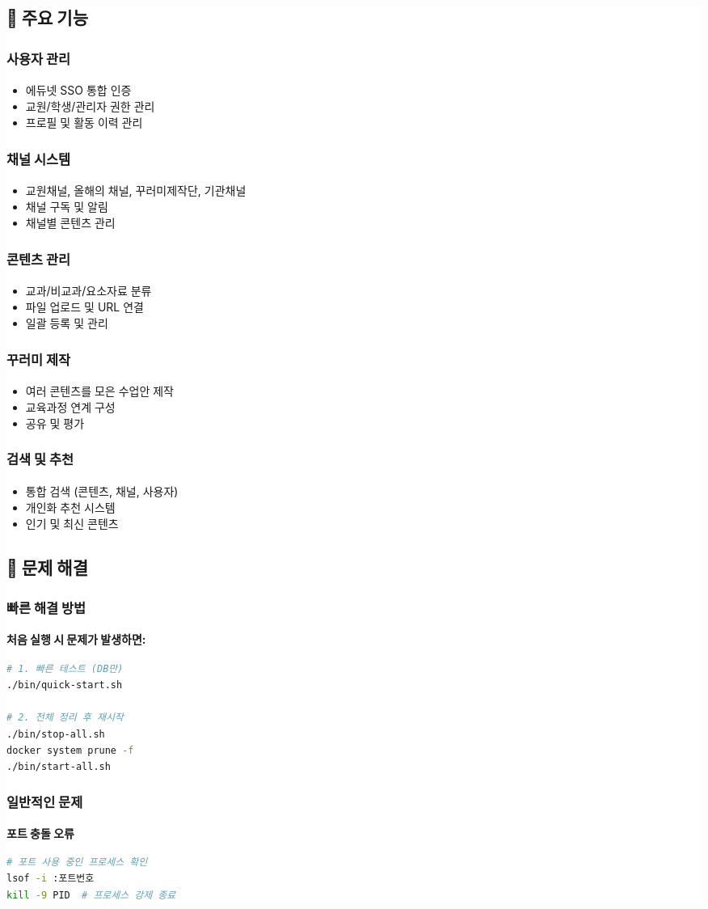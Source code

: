## 🎯 주요 기능

### 사용자 관리
- 에듀넷 SSO 통합 인증
- 교원/학생/관리자 권한 관리
- 프로필 및 활동 이력 관리

### 채널 시스템
- 교원채널, 올해의 채널, 꾸러미제작단, 기관채널
- 채널 구독 및 알림
- 채널별 콘텐츠 관리

### 콘텐츠 관리
- 교과/비교과/요소자료 분류
- 파일 업로드 및 URL 연결
- 일괄 등록 및 관리

### 꾸러미 제작
- 여러 콘텐츠를 모은 수업안 제작
- 교육과정 연계 구성
- 공유 및 평가

### 검색 및 추천
- 통합 검색 (콘텐츠, 채널, 사용자)
- 개인화 추천 시스템
- 인기 및 최신 콘텐츠

## 🐛 문제 해결

### 빠른 해결 방법

**처음 실행 시 문제가 발생하면:**
```bash
# 1. 빠른 테스트 (DB만)
./bin/quick-start.sh

# 2. 전체 정리 후 재시작
./bin/stop-all.sh
docker system prune -f
./bin/start-all.sh
```

### 일반적인 문제

**포트 충돌 오류**
```bash
# 포트 사용 중인 프로세스 확인
lsof -i :포트번호
kill -9 PID  # 프로세스 강제 종료
```
